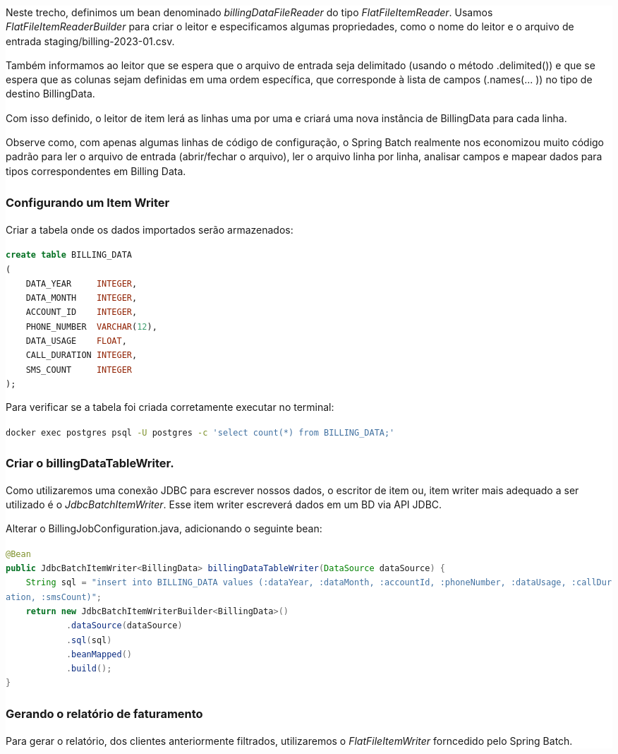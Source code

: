 Neste trecho, definimos um bean denominado *billingDataFileReader* do tipo *FlatFileItemReader<BillingData>*. Usamos *FlatFileItemReaderBuilder* para criar o leitor e especificamos algumas propriedades, como o nome do leitor e o arquivo de entrada staging/billing-2023-01.csv.

Também informamos ao leitor que se espera que o arquivo de entrada seja delimitado (usando o método .delimited()) e que se espera que as colunas sejam definidas em uma ordem específica, que corresponde à lista de campos (.names(... )) no tipo de destino BillingData.

Com isso definido, o leitor de item lerá as linhas uma por uma e criará uma nova instância de BillingData para cada linha.

Observe como, com apenas algumas linhas de código de configuração, o Spring Batch realmente nos economizou muito código padrão para ler o arquivo de entrada (abrir/fechar o arquivo), ler o arquivo linha por linha, analisar campos e mapear dados para tipos correspondentes em Billing Data.

### Configurando um Item Writer
Criar a tabela onde os dados importados serão armazenados:
``` sql
create table BILLING_DATA
(
    DATA_YEAR     INTEGER,
    DATA_MONTH    INTEGER,
    ACCOUNT_ID    INTEGER,
    PHONE_NUMBER  VARCHAR(12),
    DATA_USAGE    FLOAT,
    CALL_DURATION INTEGER,
    SMS_COUNT     INTEGER
);
```

Para verificar se a tabela foi criada corretamente executar no terminal:
``` bash
docker exec postgres psql -U postgres -c 'select count(*) from BILLING_DATA;'
```

### Criar o billingDataTableWriter.
Como utilizaremos uma conexão JDBC para escrever nossos dados, o escritor de item ou, item writer mais adequado a ser utilizado é o *JdbcBatchItemWriter<T>*. Esse item writer escreverá dados em um BD via API JDBC.

Alterar o BillingJobConfiguration.java, adicionando o seguinte bean:

``` java
@Bean
public JdbcBatchItemWriter<BillingData> billingDataTableWriter(DataSource dataSource) {
    String sql = "insert into BILLING_DATA values (:dataYear, :dataMonth, :accountId, :phoneNumber, :dataUsage, :callDuration, :smsCount)";
    return new JdbcBatchItemWriterBuilder<BillingData>()
            .dataSource(dataSource)
            .sql(sql)
            .beanMapped()
            .build();
}
```
### Gerando o relatório de faturamento
Para gerar o relatório, dos clientes anteriormente filtrados, utilizaremos o *FlatFileItemWriter* forncedido pelo Spring Batch.
